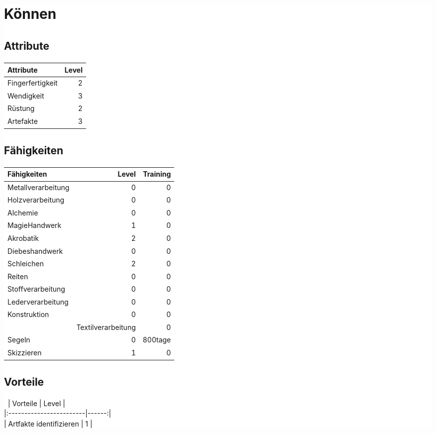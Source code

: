 # Können

## Attribute

| Attribute        | Level |  
|:-----------------|------:|  
| Fingerfertigkeit |     2 |  
| Wendigkeit       |     3 |  
| Rüstung          |     2 |  
| Artefakte        |     3 |  

## Fähigkeiten

| Fähigkeiten        |              Level | Training |  
|:-------------------|-------------------:|---------:|  
| Metallverarbeitung |                  0 |        0 |  
| Holzverarbeitung   |                  0 |        0 |  
| Alchemie           |                  0 |        0 |  
| MagieHandwerk      |                  1 |        0 |  
| Akrobatik          |                  2 |        0 |  
| Diebeshandwerk     |                  0 |        0 |  
| Schleichen         |                  2 |        0 |  
| Reiten             |                  0 |        0 |  
| Stoffverarbeitung  |                  0 |        0 |  
| Lederverarbeitung  |                  0 |        0 |  
| Konstruktion       |                  0 |        0 |  
|                    | Textilverarbeitung |        0 |  
| Segeln             |                  0 |  800tage |  
| Skizzieren         |                  1 |        0 |  

## Vorteile
  
&nbsp;
| Vorteile                | Level |  
|:------------------------|------:|  
| Artfakte identifizieren |     1 |  
